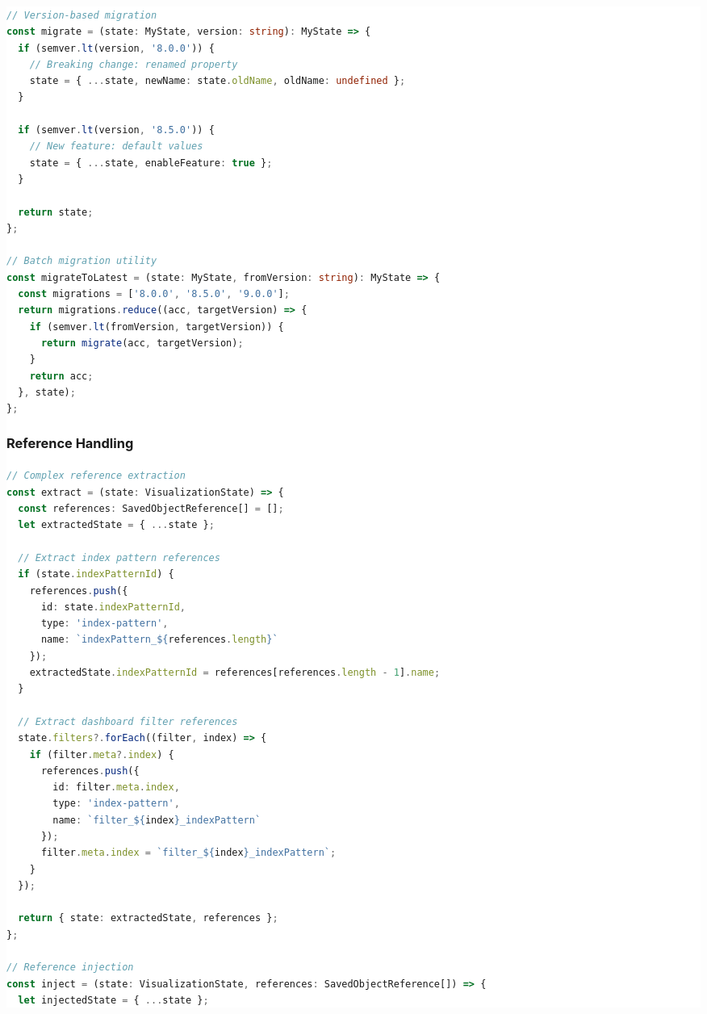 ```typescript
// Version-based migration
const migrate = (state: MyState, version: string): MyState => {
  if (semver.lt(version, '8.0.0')) {
    // Breaking change: renamed property
    state = { ...state, newName: state.oldName, oldName: undefined };
  }
  
  if (semver.lt(version, '8.5.0')) {
    // New feature: default values
    state = { ...state, enableFeature: true };
  }
  
  return state;
};

// Batch migration utility
const migrateToLatest = (state: MyState, fromVersion: string): MyState => {
  const migrations = ['8.0.0', '8.5.0', '9.0.0'];
  return migrations.reduce((acc, targetVersion) => {
    if (semver.lt(fromVersion, targetVersion)) {
      return migrate(acc, targetVersion);
    }
    return acc;
  }, state);
};
```

### Reference Handling

```typescript
// Complex reference extraction
const extract = (state: VisualizationState) => {
  const references: SavedObjectReference[] = [];
  let extractedState = { ...state };
  
  // Extract index pattern references
  if (state.indexPatternId) {
    references.push({
      id: state.indexPatternId,
      type: 'index-pattern', 
      name: `indexPattern_${references.length}`
    });
    extractedState.indexPatternId = references[references.length - 1].name;
  }
  
  // Extract dashboard filter references
  state.filters?.forEach((filter, index) => {
    if (filter.meta?.index) {
      references.push({
        id: filter.meta.index,
        type: 'index-pattern',
        name: `filter_${index}_indexPattern`
      });
      filter.meta.index = `filter_${index}_indexPattern`;
    }
  });
  
  return { state: extractedState, references };
};

// Reference injection
const inject = (state: VisualizationState, references: SavedObjectReference[]) => {
  let injectedState = { ...state };
```